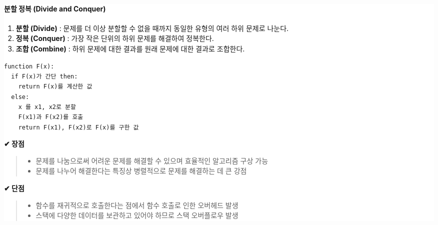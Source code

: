 #### 분할 정복 (Divide and Conquer)
1. **분할 (Divide)** : 문제를 더 이상 분할할 수 없을 때까지 동일한 유형의 여러 하위 문제로 나눈다.
2. **정복 (Conquer)** : 가장 작은 단위의 하위 문제를 해결하여 정복한다.
3. **조합 (Combine)** : 하위 문제에 대한 결과를 원래 문제에 대한 결과로 조합한다.

```
function F(x):
  if F(x)가 간단 then:
    return F(x)를 계산한 값
  else:
    x 를 x1, x2로 분할
    F(x1)과 F(x2)를 호출
    return F(x1), F(x2)로 F(x)를 구한 값
```
**✔ 장점** 
> - 문제를 나눔으로써 어려운 문제를 해결할 수 있으며 효율적인 알고리즘 구상 가능
> - 문제를 나누어 해결한다는 특징상 병렬적으로 문제를 해결하는 데 큰 강점

**✔ 단점**
> - 함수를 재귀적으로 호출한다는 점에서 함수 호출로 인한 오버헤드 발생
> - 스택에 다양한 데이터를 보관하고 있어야 하므로 스택 오버플로우 발생 